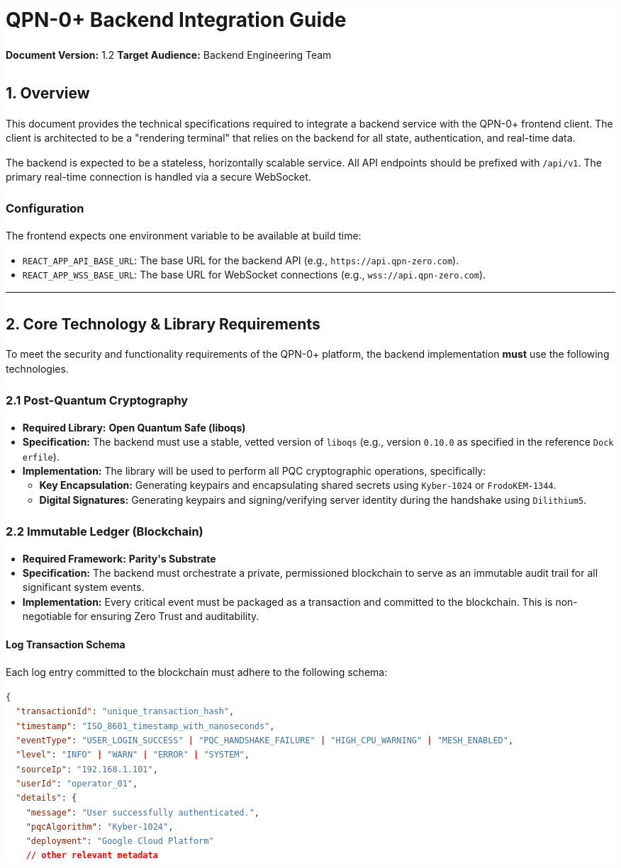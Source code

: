 # QPN-0+ Backend Integration Guide

**Document Version:** 1.2
**Target Audience:** Backend Engineering Team

## 1. Overview

This document provides the technical specifications required to integrate a backend service with the QPN-0+ frontend client. The client is architected to be a "rendering terminal" that relies on the backend for all state, authentication, and real-time data.

The backend is expected to be a stateless, horizontally scalable service. All API endpoints should be prefixed with `/api/v1`. The primary real-time connection is handled via a secure WebSocket.

### Configuration
The frontend expects one environment variable to be available at build time:
-   `REACT_APP_API_BASE_URL`: The base URL for the backend API (e.g., `https://api.qpn-zero.com`).
-   `REACT_APP_WSS_BASE_URL`: The base URL for WebSocket connections (e.g., `wss://api.qpn-zero.com`).

---

## 2. Core Technology & Library Requirements

To meet the security and functionality requirements of the QPN-0+ platform, the backend implementation **must** use the following technologies.

### **2.1 Post-Quantum Cryptography**

-   **Required Library:** **Open Quantum Safe (liboqs)**
-   **Specification:** The backend must use a stable, vetted version of `liboqs` (e.g., version `0.10.0` as specified in the reference `Dockerfile`).
-   **Implementation:** The library will be used to perform all PQC cryptographic operations, specifically:
    -   **Key Encapsulation:** Generating keypairs and encapsulating shared secrets using `Kyber-1024` or `FrodoKEM-1344`.
    -   **Digital Signatures:** Generating keypairs and signing/verifying server identity during the handshake using `Dilithium5`.

### **2.2 Immutable Ledger (Blockchain)**

-   **Required Framework:** **Parity's Substrate**
-   **Specification:** The backend must orchestrate a private, permissioned blockchain to serve as an immutable audit trail for all significant system events.
-   **Implementation:** Every critical event must be packaged as a transaction and committed to the blockchain. This is non-negotiable for ensuring Zero Trust and auditability.

#### **Log Transaction Schema**
Each log entry committed to the blockchain must adhere to the following schema:
```json
{
  "transactionId": "unique_transaction_hash",
  "timestamp": "ISO_8601_timestamp_with_nanoseconds",
  "eventType": "USER_LOGIN_SUCCESS" | "PQC_HANDSHAKE_FAILURE" | "HIGH_CPU_WARNING" | "MESH_ENABLED",
  "level": "INFO" | "WARN" | "ERROR" | "SYSTEM",
  "sourceIp": "192.168.1.101",
  "userId": "operator_01",
  "details": {
    "message": "User successfully authenticated.",
    "pqcAlgorithm": "Kyber-1024",
    "deployment": "Google Cloud Platform"
    // other relevant metadata
```